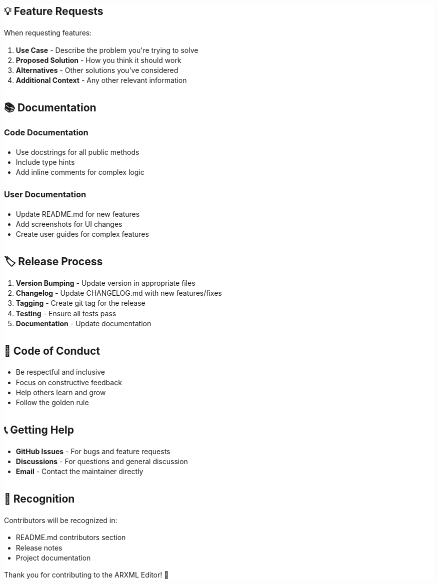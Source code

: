 ## 💡 Feature Requests

When requesting features:

1. **Use Case** - Describe the problem you're trying to solve
2. **Proposed Solution** - How you think it should work
3. **Alternatives** - Other solutions you've considered
4. **Additional Context** - Any other relevant information

## 📚 Documentation

### Code Documentation
- Use docstrings for all public methods
- Include type hints
- Add inline comments for complex logic

### User Documentation
- Update README.md for new features
- Add screenshots for UI changes
- Create user guides for complex features

## 🏷️ Release Process

1. **Version Bumping** - Update version in appropriate files
2. **Changelog** - Update CHANGELOG.md with new features/fixes
3. **Tagging** - Create git tag for the release
4. **Testing** - Ensure all tests pass
5. **Documentation** - Update documentation

## 🤝 Code of Conduct

- Be respectful and inclusive
- Focus on constructive feedback
- Help others learn and grow
- Follow the golden rule

## 📞 Getting Help

- **GitHub Issues** - For bugs and feature requests
- **Discussions** - For questions and general discussion
- **Email** - Contact the maintainer directly

## 🎉 Recognition

Contributors will be recognized in:
- README.md contributors section
- Release notes
- Project documentation

Thank you for contributing to the ARXML Editor! 🚀